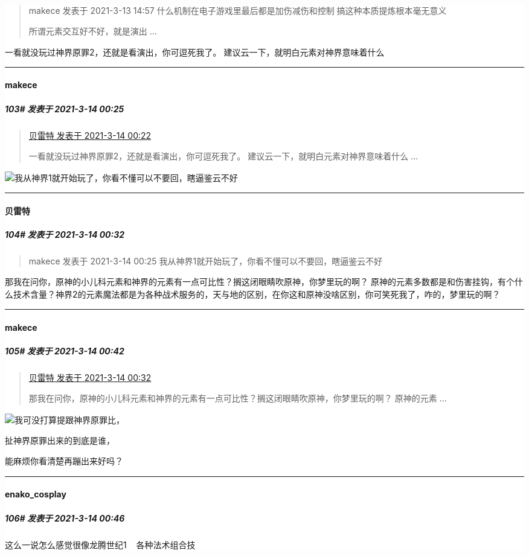 <blockquote>makece 发表于 2021-3-13 14:57
什么机制在电子游戏里最后都是加伤减伤和控制 搞这种本质提炼根本毫无意义


所谓元素交互好不好，就是演出 ...</blockquote>
一看就没玩过神界原罪2，还就是看演出，你可逗死我了。 建议云一下，就明白元素对神界意味着什么


*****

####  makece  
##### 103#       发表于 2021-3-14 00:25


<blockquote><a href="httphttps://bbs.saraba1st.com/2b/forum.php?mod=redirect&amp;goto=findpost&amp;pid=50617161&amp;ptid=1992939" target="_blank">贝雷特 发表于 2021-3-14 00:22</a>

一看就没玩过神界原罪2，还就是看演出，你可逗死我了。 建议云一下，就明白元素对神界意味着什么 ...</blockquote>
<img src="https://static.saraba1st.com/image/smiley/face2017/067.png" referrerpolicy="no-referrer">我从神界1就开始玩了，你看不懂可以不要回，瞎逼鉴云不好


*****

####  贝雷特  
##### 104#       发表于 2021-3-14 00:32


<blockquote>makece 发表于 2021-3-14 00:25
我从神界1就开始玩了，你看不懂可以不要回，瞎逼鉴云不好</blockquote>
那我在问你，原神的小儿科元素和神界的元素有一点可比性？搁这闭眼睛吹原神，你梦里玩的啊？ 原神的元素多数都是和伤害挂钩，有个什么技术含量？神界2的元素魔法都是为各种战术服务的，天与地的区别，在你这和原神没啥区别，你可笑死我了，咋的，梦里玩的啊？


*****

####  makece  
##### 105#       发表于 2021-3-14 00:42


<blockquote><a href="httphttps://bbs.saraba1st.com/2b/forum.php?mod=redirect&amp;goto=findpost&amp;pid=50617231&amp;ptid=1992939" target="_blank">贝雷特 发表于 2021-3-14 00:32</a>

那我在问你，原神的小儿科元素和神界的元素有一点可比性？搁这闭眼睛吹原神，你梦里玩的啊？ 原神的元素 ...</blockquote>
<img src="https://static.saraba1st.com/image/smiley/face2017/065.png" referrerpolicy="no-referrer">我可没打算提跟神界原罪比，

扯神界原罪出来的到底是谁，

能麻烦你看清楚再蹦出来好吗？


*****

####  enako_cosplay  
##### 106#       发表于 2021-3-14 00:46


这么一说怎么感觉很像龙腾世纪1    各种法术组合技     
